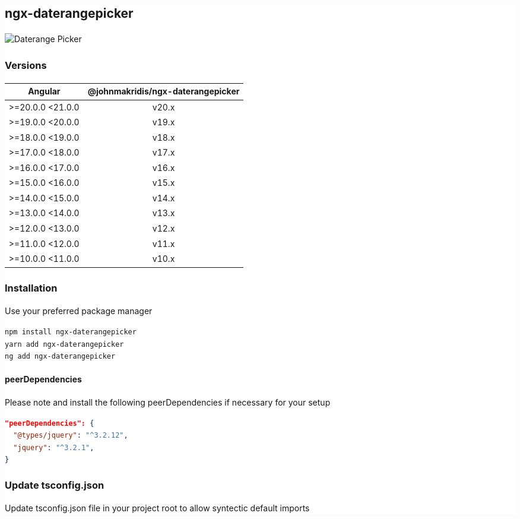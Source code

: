 ngx-daterangepicker
-------------------

![Daterange Picker](https://raw.githubusercontent.com/johnmakridis/ngx-daterangepicker/master/projects/ngx-daterangepicker/assets/screen-shot.png)


### Versions

| Angular          | @johnmakridis/ngx-daterangepicker |
|------------------|:---------:|
| >=20.0.0 <21.0.0 |   v20.x   |
| >=19.0.0 <20.0.0 |   v19.x   |
| >=18.0.0 <19.0.0 |   v18.x   |
| >=17.0.0 <18.0.0 |   v17.x   |
| >=16.0.0 <17.0.0 |   v16.x   |
| >=15.0.0 <16.0.0 |   v15.x   |
| >=14.0.0 <15.0.0 |   v14.x    |
| >=13.0.0 <14.0.0 |   v13.x    |
| >=12.0.0 <13.0.0 |   v12.x    |
| >=11.0.0 <12.0.0 |   v11.x    |
| >=10.0.0 <11.0.0 |   v10.x    |


### Installation

Use your preferred package manager
```
npm install ngx-daterangepicker
yarn add ngx-daterangepicker
ng add ngx-daterangepicker
```

#### peerDependencies

Please note and install the following peerDependencies if necessary for your setup

```json
"peerDependencies": {
  "@types/jquery": "^3.2.12",
  "jquery": "^3.2.1",
}
```

### Update tsconfig.json

Update tsconfig.json file in your project root to allow syntectic default imports
